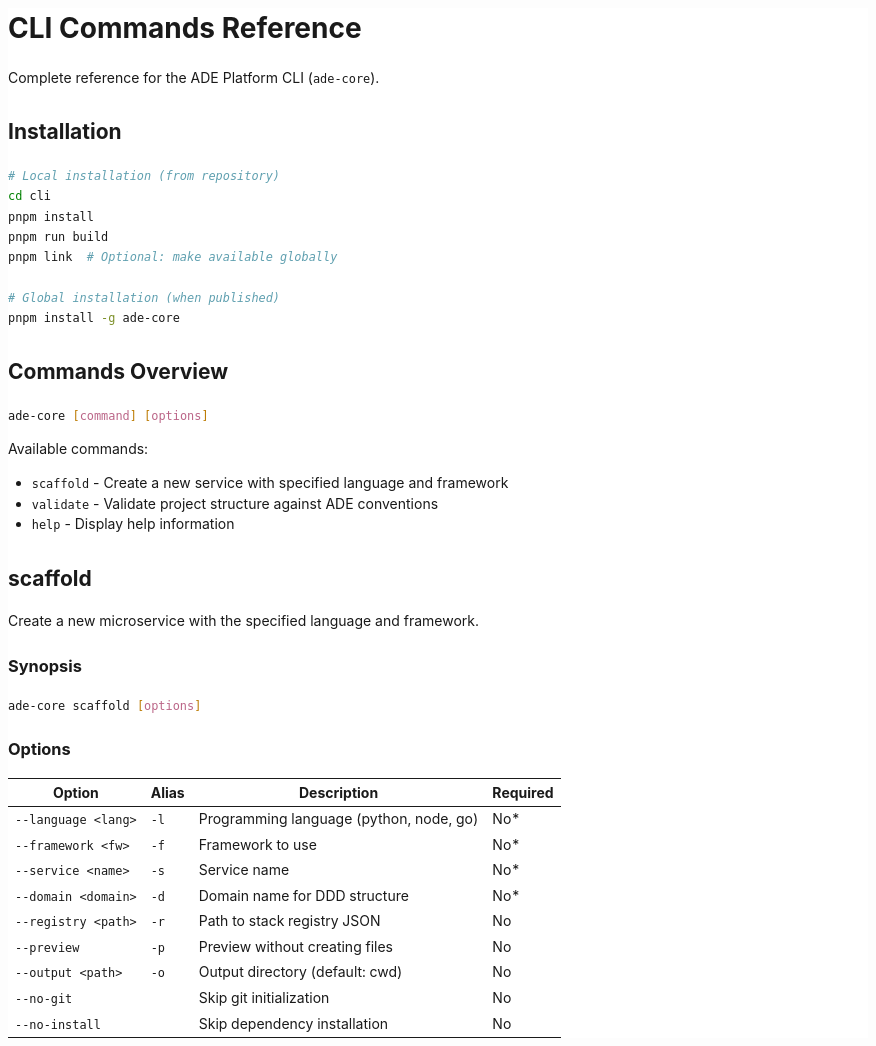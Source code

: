 # CLI Commands Reference

Complete reference for the ADE Platform CLI (`ade-core`).

## Installation

```bash
# Local installation (from repository)
cd cli
pnpm install
pnpm run build
pnpm link  # Optional: make available globally

# Global installation (when published)
pnpm install -g ade-core
```

## Commands Overview

```bash
ade-core [command] [options]
```

Available commands:
- `scaffold` - Create a new service with specified language and framework
- `validate` - Validate project structure against ADE conventions
- `help` - Display help information

## scaffold

Create a new microservice with the specified language and framework.

### Synopsis

```bash
ade-core scaffold [options]
```

### Options

| Option | Alias | Description | Required |
|--------|-------|-------------|----------|
| `--language <lang>` | `-l` | Programming language (python, node, go) | No* |
| `--framework <fw>` | `-f` | Framework to use | No* |
| `--service <name>` | `-s` | Service name | No* |
| `--domain <domain>` | `-d` | Domain name for DDD structure | No* |
| `--registry <path>` | `-r` | Path to stack registry JSON | No |
| `--preview` | `-p` | Preview without creating files | No |
| `--output <path>` | `-o` | Output directory (default: cwd) | No |
| `--no-git` | | Skip git initialization | No |
| `--no-install` | | Skip dependency installation | No |
